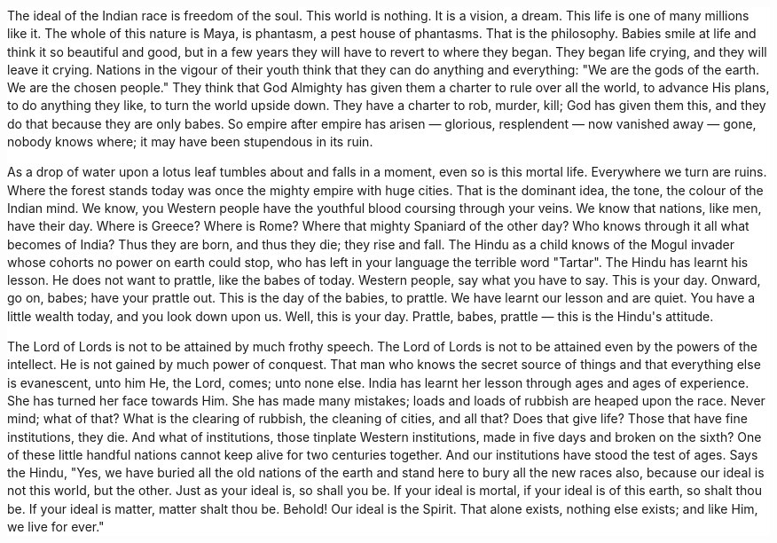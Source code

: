 The ideal of the Indian race is freedom of the soul. This world is
nothing. It is a vision, a dream. This life is one of many millions like
it. The whole of this nature is Maya, is phantasm, a pest house of
phantasms. That is the philosophy. Babies smile at life and think it so
beautiful and good, but in a few years they will have to revert to where
they began. They began life crying, and they will leave it crying.
Nations in the vigour of their youth think that they can do anything and
everything: "We are the gods of the earth. We are the chosen people."
They think that God Almighty has given them a charter to rule over all
the world, to advance His plans, to do anything they like, to turn the
world upside down. They have a charter to rob, murder, kill; God has
given them this, and they do that because they are only babes. So empire
after empire has arisen — glorious, resplendent — now vanished away —
gone, nobody knows where; it may have been stupendous in its ruin.

As a drop of water upon a lotus leaf tumbles about and falls in a
moment, even so is this mortal life. Everywhere we turn are ruins. Where
the forest stands today was once the mighty empire with huge cities.
That is the dominant idea, the tone, the colour of the Indian mind. We
know, you Western people have the youthful blood coursing through your
veins. We know that nations, like men, have their day. Where is Greece?
Where is Rome? Where that mighty Spaniard of the other day? Who knows
through it all what becomes of India? Thus they are born, and thus they
die; they rise and fall. The Hindu as a child knows of the Mogul invader
whose cohorts no power on earth could stop, who has left in your
language the terrible word "Tartar". The Hindu has learnt his lesson. He
does not want to prattle, like the babes of today. Western people, say
what you have to say. This is your day. Onward, go on, babes; have your
prattle out. This is the day of the babies, to prattle. We have learnt
our lesson and are quiet. You have a little wealth today, and you look
down upon us. Well, this is your day. Prattle, babes, prattle — this is
the Hindu's attitude.

The Lord of Lords is not to be attained by much frothy speech. The Lord
of Lords is not to be attained even by the powers of the intellect. He
is not gained by much power of conquest. That man who knows the secret
source of things and that everything else is evanescent, unto him He,
the Lord, comes; unto none else. India has learnt her lesson through
ages and ages of experience. She has turned her face towards Him. She
has made many mistakes; loads and loads of rubbish are heaped upon the
race. Never mind; what of that? What is the clearing of rubbish, the
cleaning of cities, and all that? Does that give life? Those that have
fine institutions, they die. And what of institutions, those tinplate
Western institutions, made in five days and broken on the sixth? One of
these little handful nations cannot keep alive for two centuries
together. And our institutions have stood the test of ages. Says the
Hindu, "Yes, we have buried all the old nations of the earth and stand
here to bury all the new races also, because our ideal is not this
world, but the other. Just as your ideal is, so shall you be. If your
ideal is mortal, if your ideal is of this earth, so shalt thou be. If
your ideal is matter, matter shalt thou be. Behold! Our ideal is the
Spirit. That alone exists, nothing else exists; and like Him, we live
for ever."